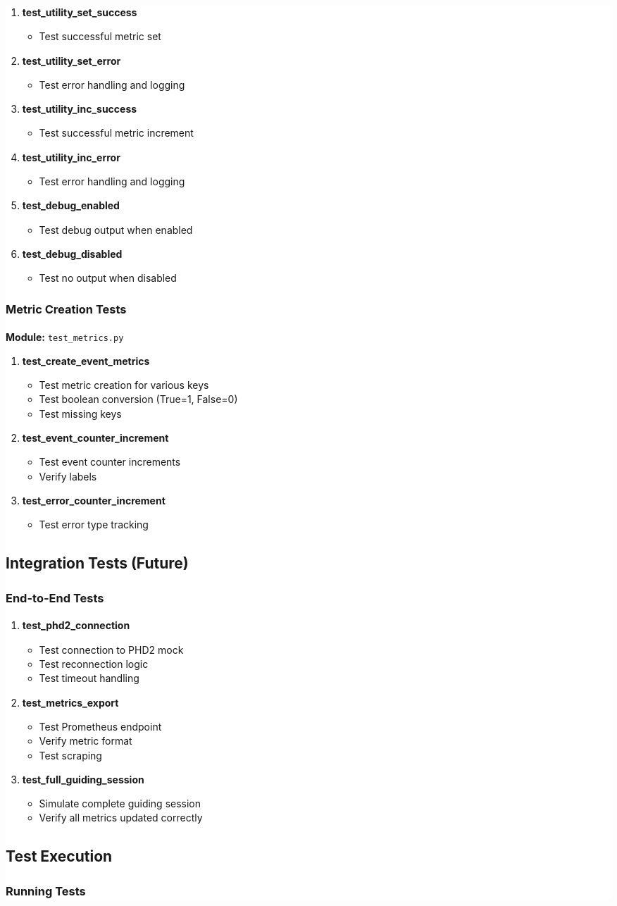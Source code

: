 1. **test_utility_set_success**
   - Test successful metric set

2. **test_utility_set_error**
   - Test error handling and logging

3. **test_utility_inc_success**
   - Test successful metric increment

4. **test_utility_inc_error**
   - Test error handling and logging

5. **test_debug_enabled**
   - Test debug output when enabled

6. **test_debug_disabled**
   - Test no output when disabled

### Metric Creation Tests

**Module:** `test_metrics.py`

1. **test_create_event_metrics**
   - Test metric creation for various keys
   - Test boolean conversion (True=1, False=0)
   - Test missing keys

2. **test_event_counter_increment**
   - Test event counter increments
   - Verify labels

3. **test_error_counter_increment**
   - Test error type tracking

## Integration Tests (Future)

### End-to-End Tests

1. **test_phd2_connection**
   - Test connection to PHD2 mock
   - Test reconnection logic
   - Test timeout handling

2. **test_metrics_export**
   - Test Prometheus endpoint
   - Verify metric format
   - Test scraping

3. **test_full_guiding_session**
   - Simulate complete guiding session
   - Verify all metrics updated correctly

## Test Execution

### Running Tests

